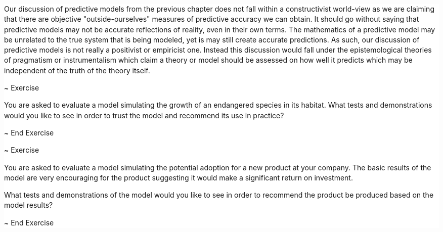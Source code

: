 Our discussion of predictive models from the previous chapter does not fall within a constructivist world-view as we are claiming that there are objective "outside-ourselves" measures of predictive accuracy we can obtain. It should go without saying that predictive models may not be accurate reflections of reality, even in their own terms. The mathematics of a predictive model may be unrelated to the true system that is being modeled, yet is may still create accurate predictions. As such, our discussion of predictive models is not really a positivist or empiricist one. Instead this discussion would fall under the epistemological theories of pragmatism or instrumentalism which claim a theory or model should be assessed on how well it predicts which may be independent of the truth of the theory itself.

~ Exercise

You are asked to evaluate a model simulating the growth of an endangered species in its habitat. What tests and demonstrations would you like to see in order to trust the model and recommend its use in practice?

~ End Exercise

~ Exercise

You are asked to evaluate a model simulating the potential adoption for a new product at your company. The basic results of the model are very encouraging for the product suggesting it would make a significant return on investment.

What tests and demonstrations of the model would you like to see in order to recommend the product be produced based on the model results?

~ End Exercise